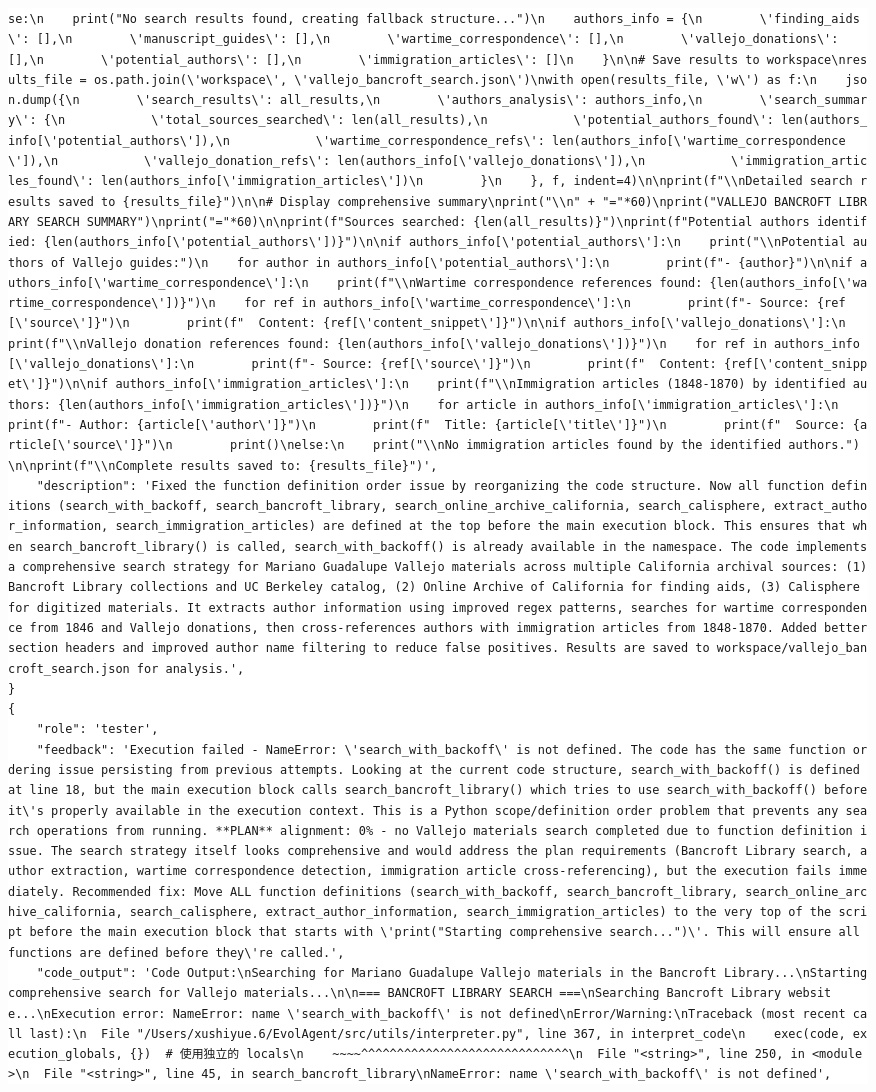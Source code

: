 ```
se:\n    print("No search results found, creating fallback structure...")\n    authors_info = {\n        \'finding_aids\': [],\n        \'manuscript_guides\': [],\n        \'wartime_correspondence\': [],\n        \'vallejo_donations\': [],\n        \'potential_authors\': [],\n        \'immigration_articles\': []\n    }\n\n# Save results to workspace\nresults_file = os.path.join(\'workspace\', \'vallejo_bancroft_search.json\')\nwith open(results_file, \'w\') as f:\n    json.dump({\n        \'search_results\': all_results,\n        \'authors_analysis\': authors_info,\n        \'search_summary\': {\n            \'total_sources_searched\': len(all_results),\n            \'potential_authors_found\': len(authors_info[\'potential_authors\']),\n            \'wartime_correspondence_refs\': len(authors_info[\'wartime_correspondence\']),\n            \'vallejo_donation_refs\': len(authors_info[\'vallejo_donations\']),\n            \'immigration_articles_found\': len(authors_info[\'immigration_articles\'])\n        }\n    }, f, indent=4)\n\nprint(f"\\nDetailed search results saved to {results_file}")\n\n# Display comprehensive summary\nprint("\\n" + "="*60)\nprint("VALLEJO BANCROFT LIBRARY SEARCH SUMMARY")\nprint("="*60)\n\nprint(f"Sources searched: {len(all_results)}")\nprint(f"Potential authors identified: {len(authors_info[\'potential_authors\'])}")\n\nif authors_info[\'potential_authors\']:\n    print("\\nPotential authors of Vallejo guides:")\n    for author in authors_info[\'potential_authors\']:\n        print(f"- {author}")\n\nif authors_info[\'wartime_correspondence\']:\n    print(f"\\nWartime correspondence references found: {len(authors_info[\'wartime_correspondence\'])}")\n    for ref in authors_info[\'wartime_correspondence\']:\n        print(f"- Source: {ref[\'source\']}")\n        print(f"  Content: {ref[\'content_snippet\']}")\n\nif authors_info[\'vallejo_donations\']:\n    print(f"\\nVallejo donation references found: {len(authors_info[\'vallejo_donations\'])}")\n    for ref in authors_info[\'vallejo_donations\']:\n        print(f"- Source: {ref[\'source\']}")\n        print(f"  Content: {ref[\'content_snippet\']}")\n\nif authors_info[\'immigration_articles\']:\n    print(f"\\nImmigration articles (1848-1870) by identified authors: {len(authors_info[\'immigration_articles\'])}")\n    for article in authors_info[\'immigration_articles\']:\n        print(f"- Author: {article[\'author\']}")\n        print(f"  Title: {article[\'title\']}")\n        print(f"  Source: {article[\'source\']}")\n        print()\nelse:\n    print("\\nNo immigration articles found by the identified authors.")\n\nprint(f"\\nComplete results saved to: {results_file}")',
    "description": 'Fixed the function definition order issue by reorganizing the code structure. Now all function definitions (search_with_backoff, search_bancroft_library, search_online_archive_california, search_calisphere, extract_author_information, search_immigration_articles) are defined at the top before the main execution block. This ensures that when search_bancroft_library() is called, search_with_backoff() is already available in the namespace. The code implements a comprehensive search strategy for Mariano Guadalupe Vallejo materials across multiple California archival sources: (1) Bancroft Library collections and UC Berkeley catalog, (2) Online Archive of California for finding aids, (3) Calisphere for digitized materials. It extracts author information using improved regex patterns, searches for wartime correspondence from 1846 and Vallejo donations, then cross-references authors with immigration articles from 1848-1870. Added better section headers and improved author name filtering to reduce false positives. Results are saved to workspace/vallejo_bancroft_search.json for analysis.',
}
{
    "role": 'tester',
    "feedback": 'Execution failed - NameError: \'search_with_backoff\' is not defined. The code has the same function ordering issue persisting from previous attempts. Looking at the current code structure, search_with_backoff() is defined at line 18, but the main execution block calls search_bancroft_library() which tries to use search_with_backoff() before it\'s properly available in the execution context. This is a Python scope/definition order problem that prevents any search operations from running. **PLAN** alignment: 0% - no Vallejo materials search completed due to function definition issue. The search strategy itself looks comprehensive and would address the plan requirements (Bancroft Library search, author extraction, wartime correspondence detection, immigration article cross-referencing), but the execution fails immediately. Recommended fix: Move ALL function definitions (search_with_backoff, search_bancroft_library, search_online_archive_california, search_calisphere, extract_author_information, search_immigration_articles) to the very top of the script before the main execution block that starts with \'print("Starting comprehensive search...")\'. This will ensure all functions are defined before they\'re called.',
    "code_output": 'Code Output:\nSearching for Mariano Guadalupe Vallejo materials in the Bancroft Library...\nStarting comprehensive search for Vallejo materials...\n\n=== BANCROFT LIBRARY SEARCH ===\nSearching Bancroft Library website...\nExecution error: NameError: name \'search_with_backoff\' is not defined\nError/Warning:\nTraceback (most recent call last):\n  File "/Users/xushiyue.6/EvolAgent/src/utils/interpreter.py", line 367, in interpret_code\n    exec(code, execution_globals, {})  # 使用独立的 locals\n    ~~~~^^^^^^^^^^^^^^^^^^^^^^^^^^^^^\n  File "<string>", line 250, in <module>\n  File "<string>", line 45, in search_bancroft_library\nNameError: name \'search_with_backoff\' is not defined',
```